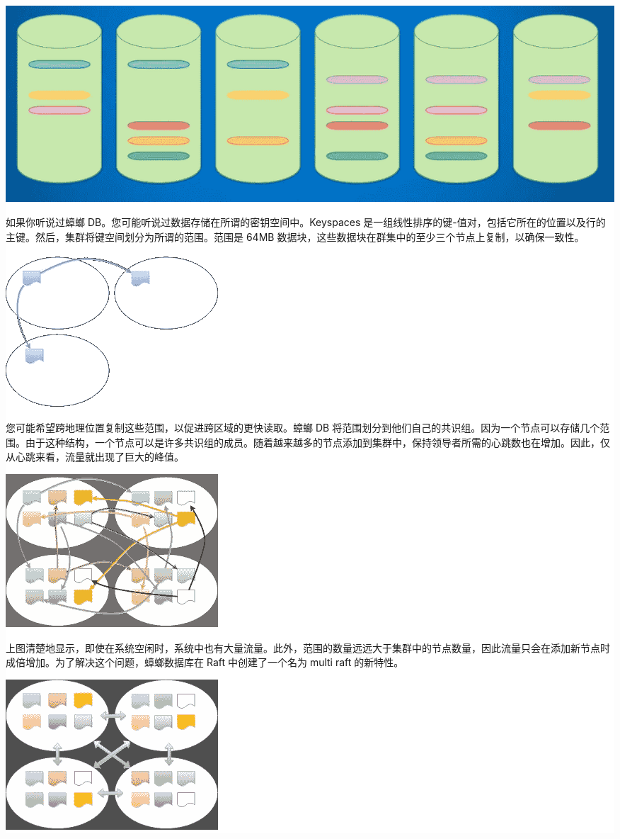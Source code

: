 ![](img/03e6f9f9b244a11307ca115959e40c3e.png)

如果你听说过蟑螂 DB。您可能听说过数据存储在所谓的密钥空间中。Keyspaces 是一组线性排序的键-值对，包括它所在的位置以及行的主键。然后，集群将键空间划分为所谓的范围。范围是 64MB 数据块，这些数据块在群集中的至少三个节点上复制，以确保一致性。

![](img/0abd54dc959bff5093d9b08eae3d6c26.png)

您可能希望跨地理位置复制这些范围，以促进跨区域的更快读取。蟑螂 DB 将范围划分到他们自己的共识组。因为一个节点可以存储几个范围。由于这种结构，一个节点可以是许多共识组的成员。随着越来越多的节点添加到集群中，保持领导者所需的心跳数也在增加。因此，仅从心跳来看，流量就出现了巨大的峰值。

![](img/603728130db411e559d4ec5a98f6219b.png)

上图清楚地显示，即使在系统空闲时，系统中也有大量流量。此外，范围的数量远远大于集群中的节点数量，因此流量只会在添加新节点时成倍增加。为了解决这个问题，蟑螂数据库在 Raft 中创建了一个名为 multi raft 的新特性。

![](img/67e8a4e0df3704ceff02300d232c1682.png)
